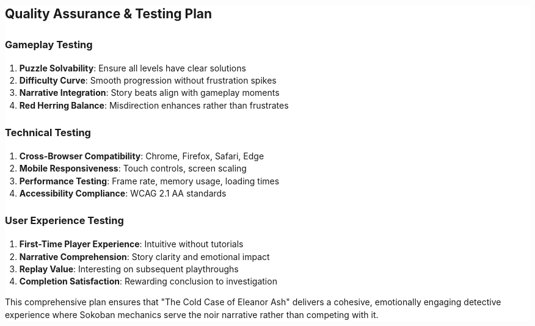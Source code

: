 ## Quality Assurance & Testing Plan

### Gameplay Testing
1. **Puzzle Solvability**: Ensure all levels have clear solutions
2. **Difficulty Curve**: Smooth progression without frustration spikes
3. **Narrative Integration**: Story beats align with gameplay moments
4. **Red Herring Balance**: Misdirection enhances rather than frustrates

### Technical Testing
1. **Cross-Browser Compatibility**: Chrome, Firefox, Safari, Edge
2. **Mobile Responsiveness**: Touch controls, screen scaling
3. **Performance Testing**: Frame rate, memory usage, loading times
4. **Accessibility Compliance**: WCAG 2.1 AA standards

### User Experience Testing
1. **First-Time Player Experience**: Intuitive without tutorials
2. **Narrative Comprehension**: Story clarity and emotional impact
3. **Replay Value**: Interesting on subsequent playthroughs
4. **Completion Satisfaction**: Rewarding conclusion to investigation

This comprehensive plan ensures that "The Cold Case of Eleanor Ash" delivers a cohesive, emotionally engaging detective experience where Sokoban mechanics serve the noir narrative rather than competing with it.